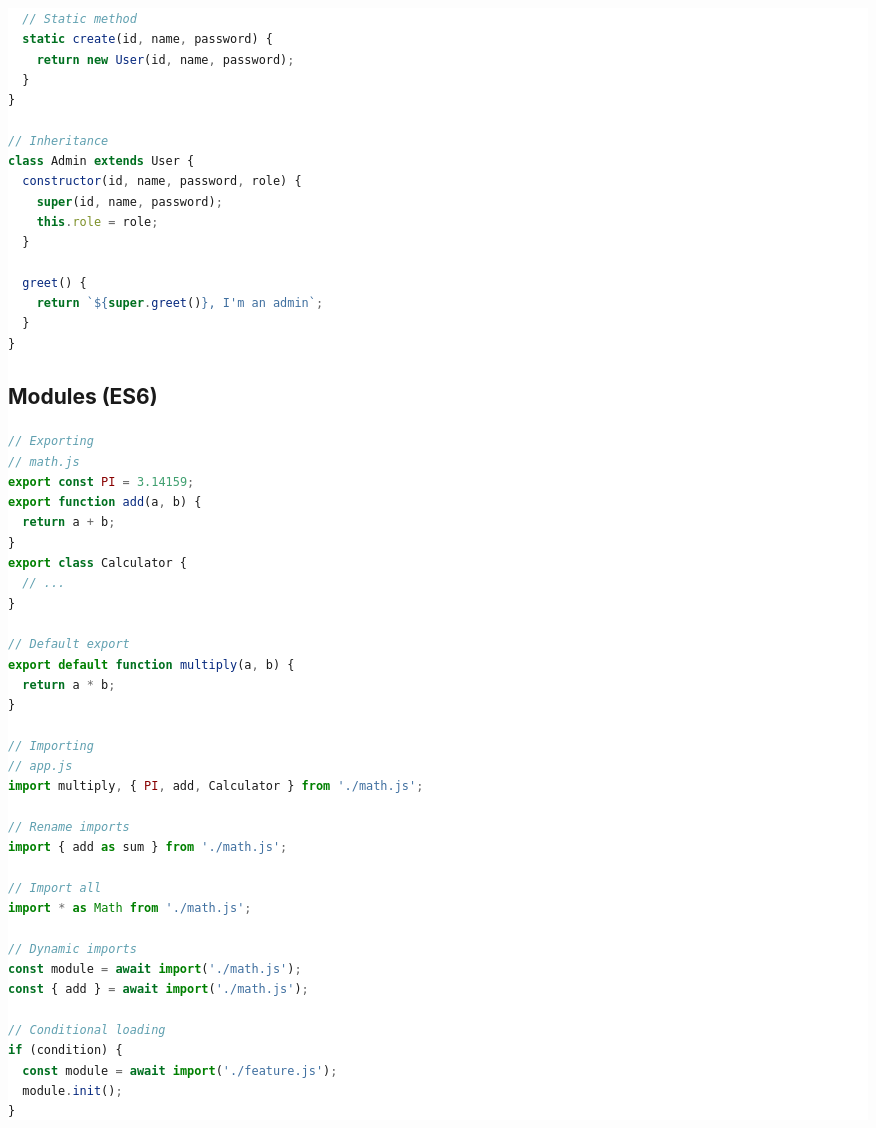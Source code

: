 ```javascript
  // Static method
  static create(id, name, password) {
    return new User(id, name, password);
  }
}

// Inheritance
class Admin extends User {
  constructor(id, name, password, role) {
    super(id, name, password);
    this.role = role;
  }

  greet() {
    return `${super.greet()}, I'm an admin`;
  }
}
```

## Modules (ES6)

```javascript
// Exporting
// math.js
export const PI = 3.14159;
export function add(a, b) {
  return a + b;
}
export class Calculator {
  // ...
}

// Default export
export default function multiply(a, b) {
  return a * b;
}

// Importing
// app.js
import multiply, { PI, add, Calculator } from './math.js';

// Rename imports
import { add as sum } from './math.js';

// Import all
import * as Math from './math.js';

// Dynamic imports
const module = await import('./math.js');
const { add } = await import('./math.js');

// Conditional loading
if (condition) {
  const module = await import('./feature.js');
  module.init();
}
```
